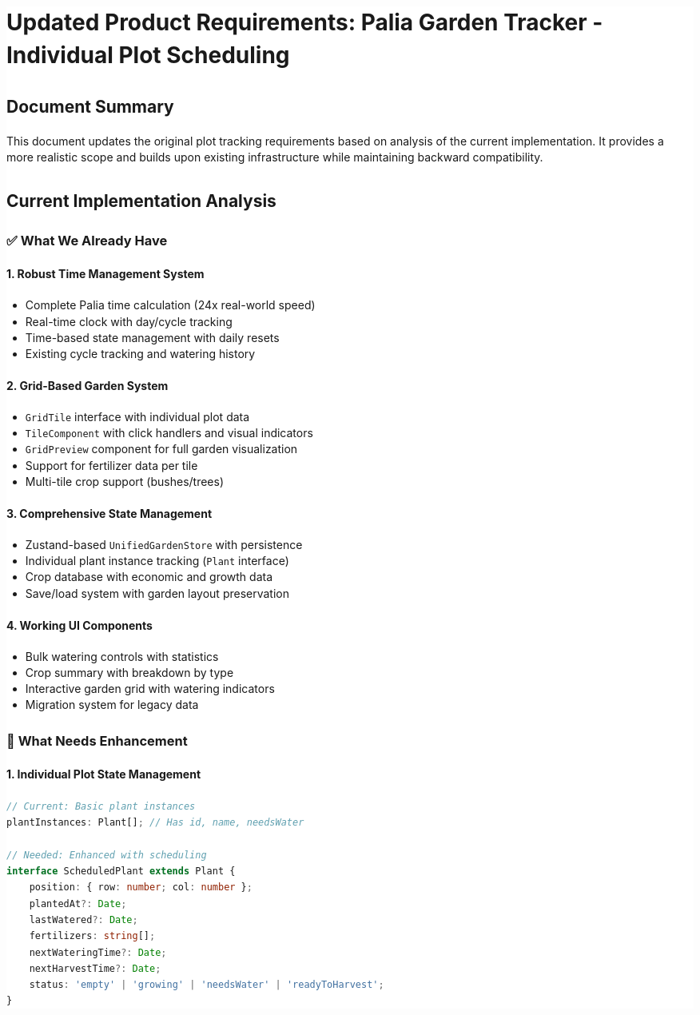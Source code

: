 # Updated Product Requirements: Palia Garden Tracker - Individual Plot Scheduling

## Document Summary

This document updates the original plot tracking requirements based on analysis of the current implementation. It provides a more realistic scope and builds upon existing infrastructure while maintaining backward compatibility.

## Current Implementation Analysis

### ✅ **What We Already Have**

#### 1. **Robust Time Management System**

- Complete Palia time calculation (24x real-world speed)
- Real-time clock with day/cycle tracking
- Time-based state management with daily resets
- Existing cycle tracking and watering history

#### 2. **Grid-Based Garden System**

- `GridTile` interface with individual plot data
- `TileComponent` with click handlers and visual indicators
- `GridPreview` component for full garden visualization
- Support for fertilizer data per tile
- Multi-tile crop support (bushes/trees)

#### 3. **Comprehensive State Management**

- Zustand-based `UnifiedGardenStore` with persistence
- Individual plant instance tracking (`Plant` interface)
- Crop database with economic and growth data
- Save/load system with garden layout preservation

#### 4. **Working UI Components**

- Bulk watering controls with statistics
- Crop summary with breakdown by type
- Interactive garden grid with watering indicators
- Migration system for legacy data

### 🔄 **What Needs Enhancement**

#### 1. **Individual Plot State Management**

```typescript
// Current: Basic plant instances
plantInstances: Plant[]; // Has id, name, needsWater

// Needed: Enhanced with scheduling
interface ScheduledPlant extends Plant {
    position: { row: number; col: number };
    plantedAt?: Date;
    lastWatered?: Date;
    fertilizers: string[];
    nextWateringTime?: Date;
    nextHarvestTime?: Date;
    status: 'empty' | 'growing' | 'needsWater' | 'readyToHarvest';
}
```
